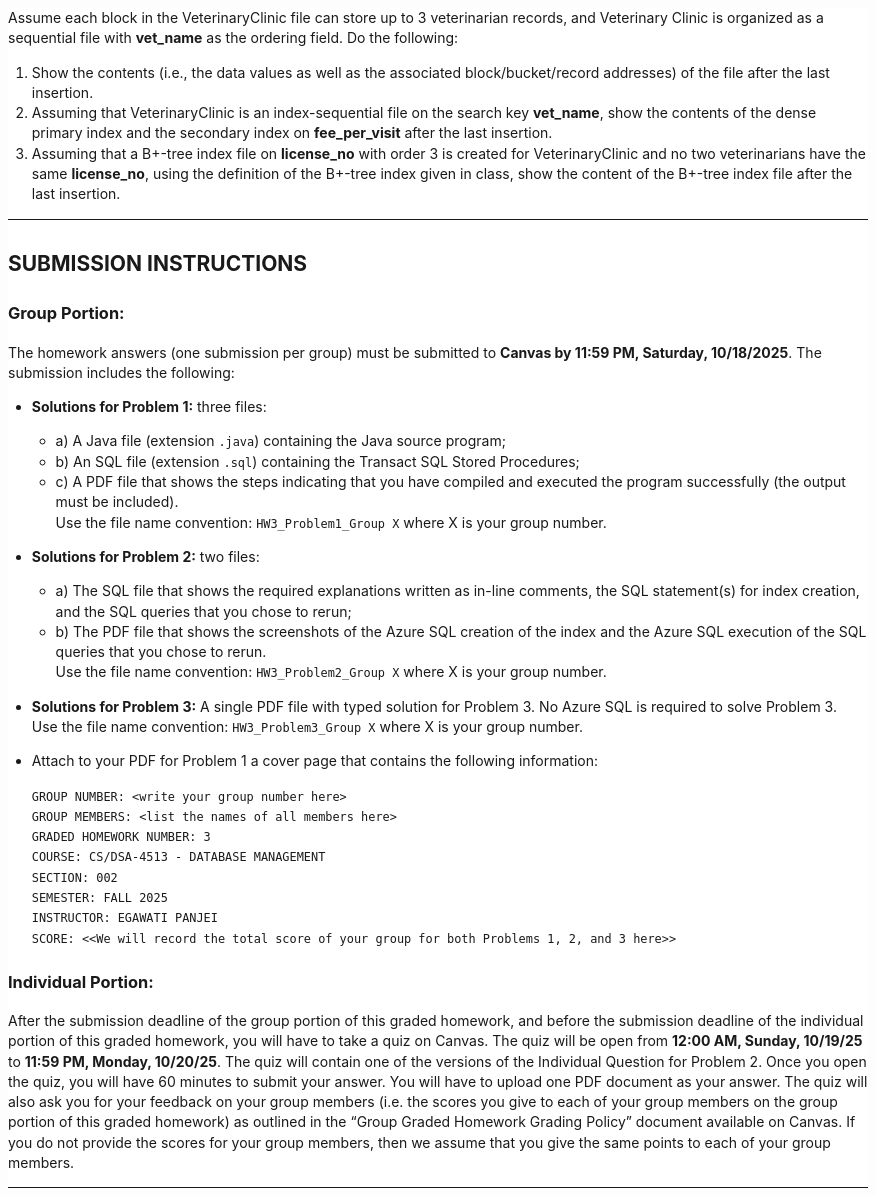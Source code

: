 Assume each block in the VeterinaryClinic file can store up to 3 veterinarian records, and Veterinary Clinic is organized as a sequential file with **vet_name** as the ordering field. Do the following:

1. Show the contents (i.e., the data values as well as the associated block/bucket/record addresses) of the file after the last insertion.
2. Assuming that VeterinaryClinic is an index-sequential file on the search key **vet_name**, show the contents of the dense primary index and the secondary index on **fee_per_visit** after the last insertion.
3. Assuming that a B+-tree index file on **license_no** with order 3 is created for VeterinaryClinic and no two veterinarians have the same **license_no**, using the definition of the B+-tree index given in class, show the content of the B+-tree index file after the last insertion.

---

## SUBMISSION INSTRUCTIONS

### Group Portion:
The homework answers (one submission per group) must be submitted to **Canvas by 11:59 PM, Saturday, 10/18/2025**. The submission includes the following:

- **Solutions for Problem 1:** three files:
  - a) A Java file (extension `.java`) containing the Java source program;
  - b) An SQL file (extension `.sql`) containing the Transact SQL Stored Procedures;
  - c) A PDF file that shows the steps indicating that you have compiled and executed the program successfully (the output must be included).  
  Use the file name convention: `HW3_Problem1_Group X` where X is your group number.

- **Solutions for Problem 2:** two files:
  - a) The SQL file that shows the required explanations written as in-line comments, the SQL statement(s) for index creation, and the SQL queries that you chose to rerun;
  - b) The PDF file that shows the screenshots of the Azure SQL creation of the index and the Azure SQL execution of the SQL queries that you chose to rerun.  
  Use the file name convention: `HW3_Problem2_Group X` where X is your group number.

- **Solutions for Problem 3:** A single PDF file with typed solution for Problem 3. No Azure SQL is required to solve Problem 3.  
  Use the file name convention: `HW3_Problem3_Group X` where X is your group number.

- Attach to your PDF for Problem 1 a cover page that contains the following information:

  ```
  GROUP NUMBER: <write your group number here>
  GROUP MEMBERS: <list the names of all members here>
  GRADED HOMEWORK NUMBER: 3
  COURSE: CS/DSA-4513 - DATABASE MANAGEMENT
  SECTION: 002
  SEMESTER: FALL 2025
  INSTRUCTOR: EGAWATI PANJEI
  SCORE: <<We will record the total score of your group for both Problems 1, 2, and 3 here>>
  ```

### Individual Portion:
After the submission deadline of the group portion of this graded homework, and before the submission deadline of the individual portion of this graded homework, you will have to take a quiz on Canvas. The quiz will be open from **12:00 AM, Sunday, 10/19/25** to **11:59 PM, Monday, 10/20/25**. The quiz will contain one of the versions of the Individual Question for Problem 2. Once you open the quiz, you will have 60 minutes to submit your answer. You will have to upload one PDF document as your answer. The quiz will also ask you for your feedback on your group members (i.e. the scores you give to each of your group members on the group portion of this graded homework) as outlined in the “Group Graded Homework Grading Policy” document available on Canvas. If you do not provide the scores for your group members, then we assume that you give the same points to each of your group members.

---